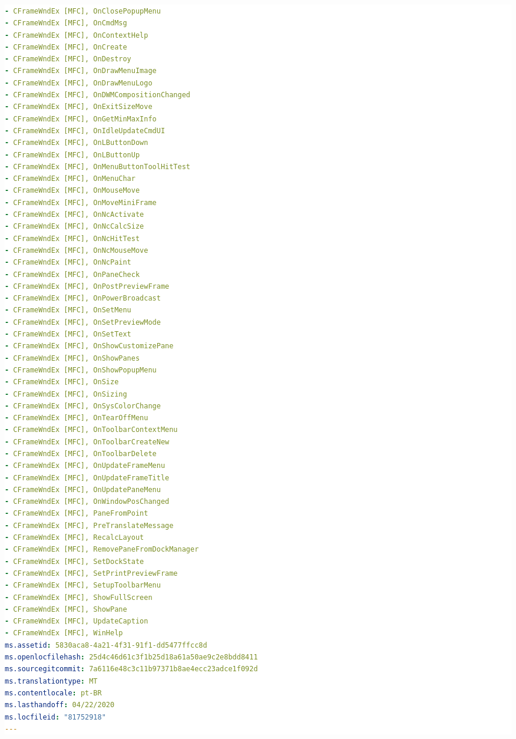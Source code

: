 ```yaml
- CFrameWndEx [MFC], OnClosePopupMenu
- CFrameWndEx [MFC], OnCmdMsg
- CFrameWndEx [MFC], OnContextHelp
- CFrameWndEx [MFC], OnCreate
- CFrameWndEx [MFC], OnDestroy
- CFrameWndEx [MFC], OnDrawMenuImage
- CFrameWndEx [MFC], OnDrawMenuLogo
- CFrameWndEx [MFC], OnDWMCompositionChanged
- CFrameWndEx [MFC], OnExitSizeMove
- CFrameWndEx [MFC], OnGetMinMaxInfo
- CFrameWndEx [MFC], OnIdleUpdateCmdUI
- CFrameWndEx [MFC], OnLButtonDown
- CFrameWndEx [MFC], OnLButtonUp
- CFrameWndEx [MFC], OnMenuButtonToolHitTest
- CFrameWndEx [MFC], OnMenuChar
- CFrameWndEx [MFC], OnMouseMove
- CFrameWndEx [MFC], OnMoveMiniFrame
- CFrameWndEx [MFC], OnNcActivate
- CFrameWndEx [MFC], OnNcCalcSize
- CFrameWndEx [MFC], OnNcHitTest
- CFrameWndEx [MFC], OnNcMouseMove
- CFrameWndEx [MFC], OnNcPaint
- CFrameWndEx [MFC], OnPaneCheck
- CFrameWndEx [MFC], OnPostPreviewFrame
- CFrameWndEx [MFC], OnPowerBroadcast
- CFrameWndEx [MFC], OnSetMenu
- CFrameWndEx [MFC], OnSetPreviewMode
- CFrameWndEx [MFC], OnSetText
- CFrameWndEx [MFC], OnShowCustomizePane
- CFrameWndEx [MFC], OnShowPanes
- CFrameWndEx [MFC], OnShowPopupMenu
- CFrameWndEx [MFC], OnSize
- CFrameWndEx [MFC], OnSizing
- CFrameWndEx [MFC], OnSysColorChange
- CFrameWndEx [MFC], OnTearOffMenu
- CFrameWndEx [MFC], OnToolbarContextMenu
- CFrameWndEx [MFC], OnToolbarCreateNew
- CFrameWndEx [MFC], OnToolbarDelete
- CFrameWndEx [MFC], OnUpdateFrameMenu
- CFrameWndEx [MFC], OnUpdateFrameTitle
- CFrameWndEx [MFC], OnUpdatePaneMenu
- CFrameWndEx [MFC], OnWindowPosChanged
- CFrameWndEx [MFC], PaneFromPoint
- CFrameWndEx [MFC], PreTranslateMessage
- CFrameWndEx [MFC], RecalcLayout
- CFrameWndEx [MFC], RemovePaneFromDockManager
- CFrameWndEx [MFC], SetDockState
- CFrameWndEx [MFC], SetPrintPreviewFrame
- CFrameWndEx [MFC], SetupToolbarMenu
- CFrameWndEx [MFC], ShowFullScreen
- CFrameWndEx [MFC], ShowPane
- CFrameWndEx [MFC], UpdateCaption
- CFrameWndEx [MFC], WinHelp
ms.assetid: 5830aca8-4a21-4f31-91f1-dd5477ffcc8d
ms.openlocfilehash: 25d4c46d61c3f1b25d18a61a50ae9c2e8bdd8411
ms.sourcegitcommit: 7a6116e48c3c11b97371b8ae4ecc23adce1f092d
ms.translationtype: MT
ms.contentlocale: pt-BR
ms.lasthandoff: 04/22/2020
ms.locfileid: "81752918"
---
```
